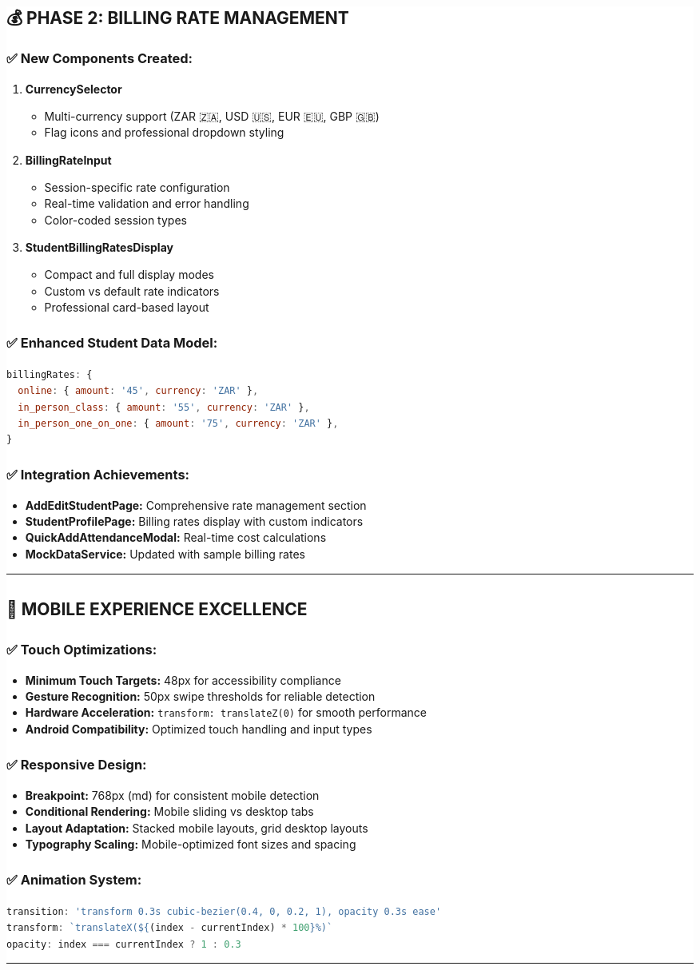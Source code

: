 
## **💰 PHASE 2: BILLING RATE MANAGEMENT**

### **✅ New Components Created:**
1. **CurrencySelector**
   - Multi-currency support (ZAR 🇿🇦, USD 🇺🇸, EUR 🇪🇺, GBP 🇬🇧)
   - Flag icons and professional dropdown styling

2. **BillingRateInput**
   - Session-specific rate configuration
   - Real-time validation and error handling
   - Color-coded session types

3. **StudentBillingRatesDisplay**
   - Compact and full display modes
   - Custom vs default rate indicators
   - Professional card-based layout

### **✅ Enhanced Student Data Model:**
```javascript
billingRates: {
  online: { amount: '45', currency: 'ZAR' },
  in_person_class: { amount: '55', currency: 'ZAR' },
  in_person_one_on_one: { amount: '75', currency: 'ZAR' },
}
```

### **✅ Integration Achievements:**
- **AddEditStudentPage:** Comprehensive rate management section
- **StudentProfilePage:** Billing rates display with custom indicators
- **QuickAddAttendanceModal:** Real-time cost calculations
- **MockDataService:** Updated with sample billing rates

---

## **📱 MOBILE EXPERIENCE EXCELLENCE**

### **✅ Touch Optimizations:**
- **Minimum Touch Targets:** 48px for accessibility compliance
- **Gesture Recognition:** 50px swipe thresholds for reliable detection
- **Hardware Acceleration:** `transform: translateZ(0)` for smooth performance
- **Android Compatibility:** Optimized touch handling and input types

### **✅ Responsive Design:**
- **Breakpoint:** 768px (md) for consistent mobile detection
- **Conditional Rendering:** Mobile sliding vs desktop tabs
- **Layout Adaptation:** Stacked mobile layouts, grid desktop layouts
- **Typography Scaling:** Mobile-optimized font sizes and spacing

### **✅ Animation System:**
```javascript
transition: 'transform 0.3s cubic-bezier(0.4, 0, 0.2, 1), opacity 0.3s ease'
transform: `translateX(${(index - currentIndex) * 100}%)`
opacity: index === currentIndex ? 1 : 0.3
```

---